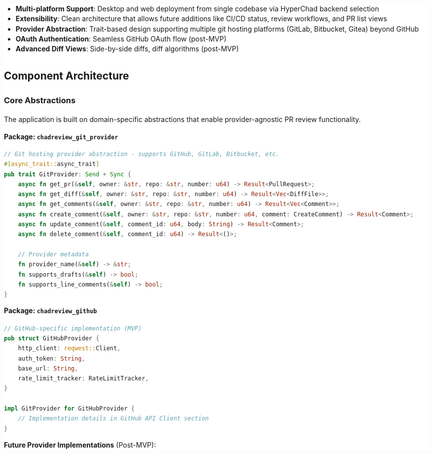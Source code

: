 - **Multi-platform Support**: Desktop and web deployment from single codebase via HyperChad backend selection
- **Extensibility**: Clean architecture that allows future additions like CI/CD status, review workflows, and PR list views
- **Provider Abstraction**: Trait-based design supporting multiple git hosting platforms (GitLab, Bitbucket, Gitea) beyond GitHub
- **OAuth Authentication**: Seamless GitHub OAuth flow (post-MVP)
- **Advanced Diff Views**: Side-by-side diffs, diff algorithms (post-MVP)

## Component Architecture

### Core Abstractions

The application is built on domain-specific abstractions that enable provider-agnostic PR review functionality.

**Package: `chadreview_git_provider`**

```rust
// Git hosting provider abstraction - supports GitHub, GitLab, Bitbucket, etc.
#[async_trait::async_trait]
pub trait GitProvider: Send + Sync {
    async fn get_pr(&self, owner: &str, repo: &str, number: u64) -> Result<PullRequest>;
    async fn get_diff(&self, owner: &str, repo: &str, number: u64) -> Result<Vec<DiffFile>>;
    async fn get_comments(&self, owner: &str, repo: &str, number: u64) -> Result<Vec<Comment>>;
    async fn create_comment(&self, owner: &str, repo: &str, number: u64, comment: CreateComment) -> Result<Comment>;
    async fn update_comment(&self, comment_id: u64, body: String) -> Result<Comment>;
    async fn delete_comment(&self, comment_id: u64) -> Result<()>;

    // Provider metadata
    fn provider_name(&self) -> &str;
    fn supports_drafts(&self) -> bool;
    fn supports_line_comments(&self) -> bool;
}
```

**Package: `chadreview_github`**

```rust
// GitHub-specific implementation (MVP)
pub struct GitHubProvider {
    http_client: reqwest::Client,
    auth_token: String,
    base_url: String,
    rate_limit_tracker: RateLimitTracker,
}

impl GitProvider for GitHubProvider {
    // Implementation details in GitHub API Client section
}
```

**Future Provider Implementations** (Post-MVP):
